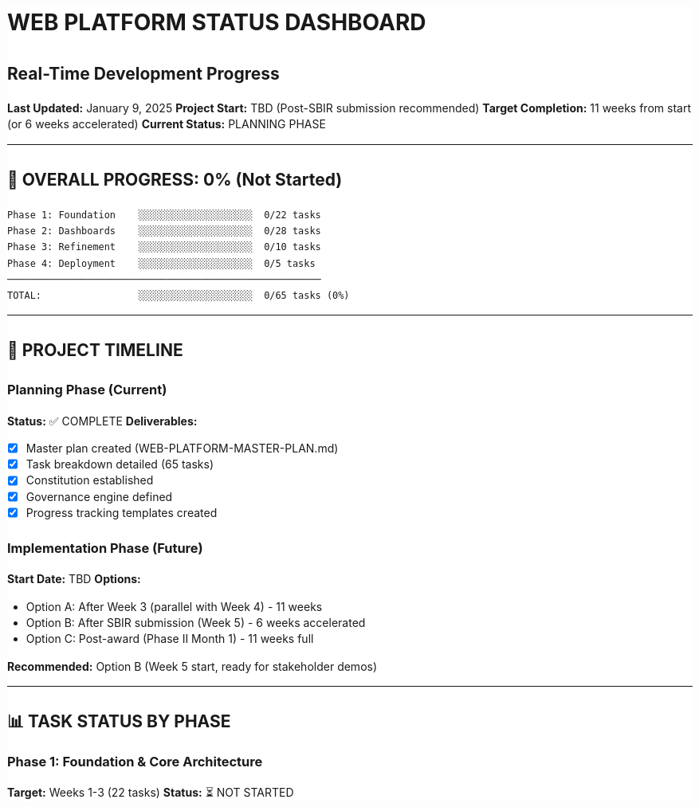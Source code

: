 # WEB PLATFORM STATUS DASHBOARD
## Real-Time Development Progress

**Last Updated:** January 9, 2025
**Project Start:** TBD (Post-SBIR submission recommended)
**Target Completion:** 11 weeks from start (or 6 weeks accelerated)
**Current Status:** PLANNING PHASE

---

## 🎯 OVERALL PROGRESS: 0% (Not Started)

```
Phase 1: Foundation    ░░░░░░░░░░░░░░░░░░░░  0/22 tasks
Phase 2: Dashboards    ░░░░░░░░░░░░░░░░░░░░  0/28 tasks
Phase 3: Refinement    ░░░░░░░░░░░░░░░░░░░░  0/10 tasks
Phase 4: Deployment    ░░░░░░░░░░░░░░░░░░░░  0/5 tasks
───────────────────────────────────────────────────────
TOTAL:                 ░░░░░░░░░░░░░░░░░░░░  0/65 tasks (0%)
```

---

## 📅 PROJECT TIMELINE

### Planning Phase (Current)
**Status:** ✅ COMPLETE
**Deliverables:**
- [x] Master plan created (WEB-PLATFORM-MASTER-PLAN.md)
- [x] Task breakdown detailed (65 tasks)
- [x] Constitution established
- [x] Governance engine defined
- [x] Progress tracking templates created

### Implementation Phase (Future)
**Start Date:** TBD
**Options:**
- Option A: After Week 3 (parallel with Week 4) - 11 weeks
- Option B: After SBIR submission (Week 5) - 6 weeks accelerated
- Option C: Post-award (Phase II Month 1) - 11 weeks full

**Recommended:** Option B (Week 5 start, ready for stakeholder demos)

---

## 📊 TASK STATUS BY PHASE

### Phase 1: Foundation & Core Architecture
**Target:** Weeks 1-3 (22 tasks)
**Status:** ⏳ NOT STARTED
